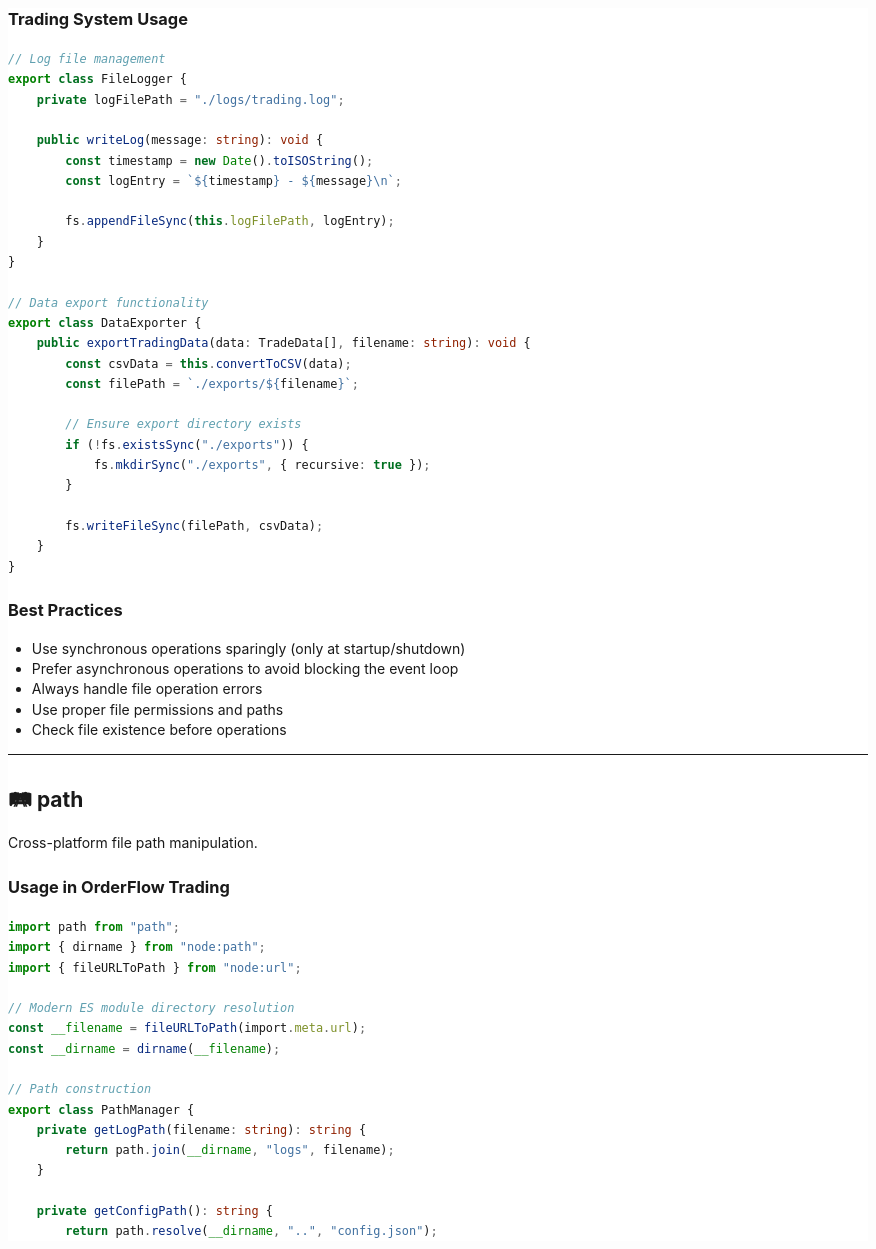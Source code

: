 ### Trading System Usage

```typescript
// Log file management
export class FileLogger {
    private logFilePath = "./logs/trading.log";

    public writeLog(message: string): void {
        const timestamp = new Date().toISOString();
        const logEntry = `${timestamp} - ${message}\n`;

        fs.appendFileSync(this.logFilePath, logEntry);
    }
}

// Data export functionality
export class DataExporter {
    public exportTradingData(data: TradeData[], filename: string): void {
        const csvData = this.convertToCSV(data);
        const filePath = `./exports/${filename}`;

        // Ensure export directory exists
        if (!fs.existsSync("./exports")) {
            fs.mkdirSync("./exports", { recursive: true });
        }

        fs.writeFileSync(filePath, csvData);
    }
}
```

### Best Practices

- Use synchronous operations sparingly (only at startup/shutdown)
- Prefer asynchronous operations to avoid blocking the event loop
- Always handle file operation errors
- Use proper file permissions and paths
- Check file existence before operations

---

## 🛤️ path

Cross-platform file path manipulation.

### Usage in OrderFlow Trading

```typescript
import path from "path";
import { dirname } from "node:path";
import { fileURLToPath } from "node:url";

// Modern ES module directory resolution
const __filename = fileURLToPath(import.meta.url);
const __dirname = dirname(__filename);

// Path construction
export class PathManager {
    private getLogPath(filename: string): string {
        return path.join(__dirname, "logs", filename);
    }

    private getConfigPath(): string {
        return path.resolve(__dirname, "..", "config.json");
```